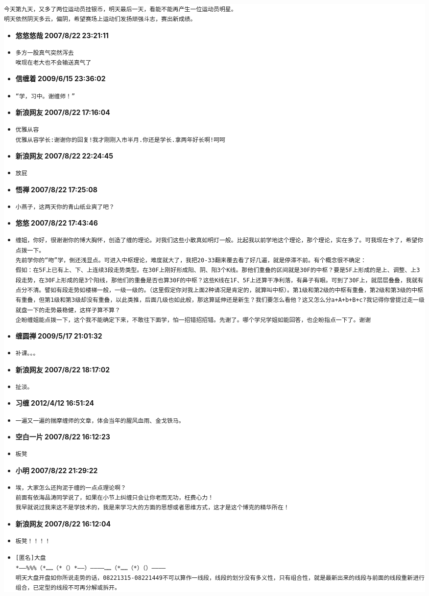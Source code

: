   ```
  今天第九天，又多了两位运动员挂银币，明天最后一天，看能不能再产生一位运动员明星。
  明天依然阴天多云，偏阴，希望赛场上运动们发扬顽强斗志，赛出新成绩。
  ```
- **悠悠悠哉 2007/8/22 23:21:11**
- ```
  多方一股真气突然泻去
  唉现在老大也不会输送真气了
  ```
- **信缠着 2009/6/15 23:36:02**
- ```
  “学，习中。谢缠师！”
  ```
- **新浪网友 2007/8/22 17:16:04**
- ```
  优雅从容
  优雅从容学长:谢谢你的回复!我才刚刚入市半月.你还是学长.拿两年好长啊!呵呵
  ```
- **新浪网友 2007/8/22 22:24:45**
- ```
  放屁
  ```
- **悟禅 2007/8/22 17:25:08**
- ```
  小燕子，这两天你的青山纸业爽了吧？
  ```
- **悠悠 2007/8/22 17:43:46**
- ```
  缠姐，你好，很谢谢你的博大胸怀，创造了缠的理论。对我们这些小散真如明灯一般。比起我以前学地这个理论，那个理论，实在多了。可我现在卡了，希望你点拨一下。
  先前学你的“吻”学，倒还浅显点。可进入中枢理论，难度就大了，我把20-33翻来覆去看了好几遍，就是停滞不前。有个概念很不确定：
  假如：在5F上已有上、下、上连续3段走势类型。在30F上刚好形成阳、阴、阳3个K线。那他们重叠的区间就是30F的中枢？要是5F上形成的是上、调整、上3段走势，在30F上形成的是3个阳线，那他们的重叠是否也算30F的中枢？这些K线在1F、5F上还算干净利落，有鼻子有眼。可到了30F上，就层层叠叠，我就有点分不清。譬如有段走势如楼梯一般，一级一级的。（这里假定你对我上面2种请况是肯定的，就算叫中枢）。第1级和第2级的中枢有重叠，第2级和第3级的中枢有重叠，但第1级和第3级却没有重叠，以此类推，后面几级也如此般，那这算延伸还是新生？我们要怎么看他？这又怎么分a+A+b+B+c?我记得你曾提过走一级就盘一下的走势最稳健，这样子算不算？
  企盼缠姐能点拨一下，这个我不能确定下来，不敢往下面学，怕一招错招招错。先谢了。哪个学兄学姐如能回答，也企盼指点一下了。谢谢
  ```
- **缠圆禅 2009/5/17 21:01:32**
- ```
  补课。。。
  ```
- **新浪网友 2007/8/22 18:17:02**
- ```
  扯淡。
  ```
- **习缠 2012/4/12 16:51:24**
- ```
  一遍又一遍的揣摩缠师的文章，体会当年的腥风血雨、金戈铁马。
  ```
- **空白一片 2007/8/22 16:12:23**
- ```
  板凳
  ```
- **小明 2007/8/22 21:29:22**
- ```
  埃，大家怎么还拘泥于缠的一点点理论啊？
  前面有依海品涛同学说了，如果在小节上纠缠只会让你老而无功，枉费心力！
  我早就说过我来这不是学技术的，我是来学习大的方面的思想或者思维方式，这才是这个博克的精华所在！
  ```
- **新浪网友 2007/8/22 16:12:04**
- ```
  板凳！！！！
  ```
- ```
  [匿名]大盘
  *――%%%（*……（*（）*――）――――……（*……（*）（）――――
  明天大盘开盘如你所说走势的话，08221315-08221449不可以算作一线段，线段的划分没有多义性，只有组合性，就是最新出来的线段与前面的线段重新进行组合，已定型的线段不可再分解或拆开。